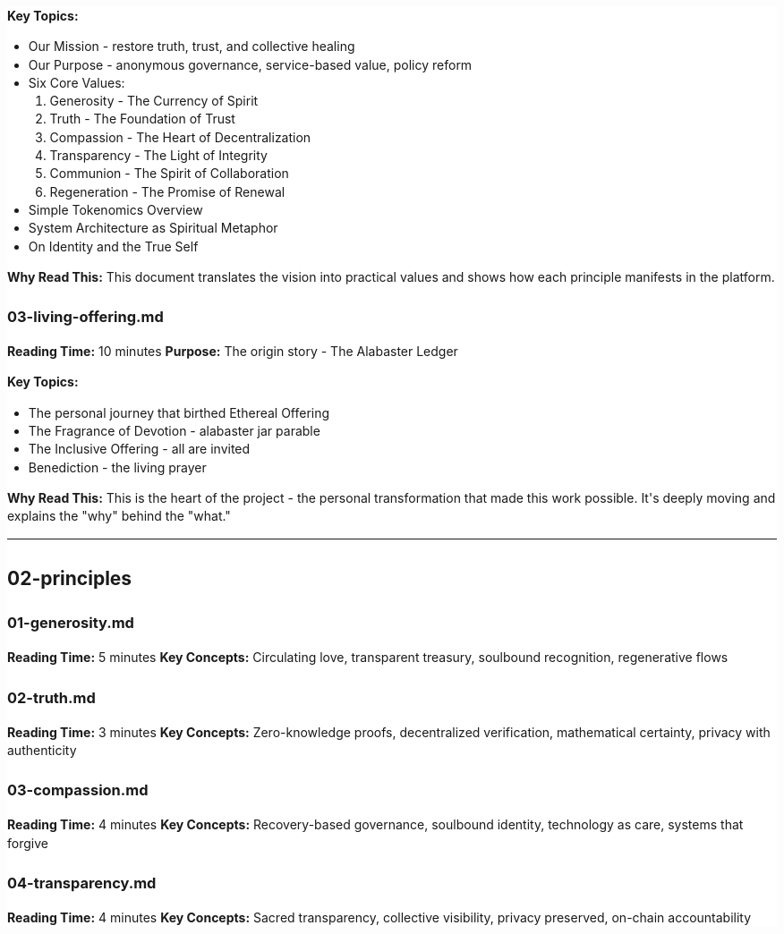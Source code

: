**Key Topics:**
- Our Mission - restore truth, trust, and collective healing
- Our Purpose - anonymous governance, service-based value, policy reform
- Six Core Values:
  1. Generosity - The Currency of Spirit
  2. Truth - The Foundation of Trust
  3. Compassion - The Heart of Decentralization
  4. Transparency - The Light of Integrity
  5. Communion - The Spirit of Collaboration
  6. Regeneration - The Promise of Renewal
- Simple Tokenomics Overview
- System Architecture as Spiritual Metaphor
- On Identity and the True Self

**Why Read This:** This document translates the vision into practical values and shows how each principle manifests in the platform.

### 03-living-offering.md
**Reading Time:** 10 minutes
**Purpose:** The origin story - The Alabaster Ledger

**Key Topics:**
- The personal journey that birthed Ethereal Offering
- The Fragrance of Devotion - alabaster jar parable
- The Inclusive Offering - all are invited
- Benediction - the living prayer

**Why Read This:** This is the heart of the project - the personal transformation that made this work possible. It's deeply moving and explains the "why" behind the "what."

---

## 02-principles

### 01-generosity.md
**Reading Time:** 5 minutes
**Key Concepts:** Circulating love, transparent treasury, soulbound recognition, regenerative flows

### 02-truth.md
**Reading Time:** 3 minutes
**Key Concepts:** Zero-knowledge proofs, decentralized verification, mathematical certainty, privacy with authenticity

### 03-compassion.md
**Reading Time:** 4 minutes
**Key Concepts:** Recovery-based governance, soulbound identity, technology as care, systems that forgive

### 04-transparency.md
**Reading Time:** 4 minutes
**Key Concepts:** Sacred transparency, collective visibility, privacy preserved, on-chain accountability
